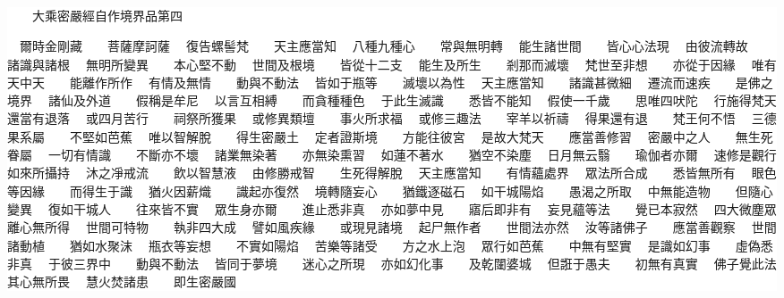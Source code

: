 　　大乘密嚴經自作境界品第四

　爾時金剛藏　　菩薩摩訶薩
　復告螺髻梵　　天主應當知
　八種九種心　　常與無明轉
　能生諸世間　　皆心心法現
　由彼流轉故　　諸識與諸根
　無明所變異　　本心堅不動
　世間及根境　　皆從十二支
　能生及所生　　剎那而滅壞
　梵世至非想　　亦從于因緣
　唯有天中天　　能離作所作
　有情及無情　　動與不動法
　皆如于瓶等　　滅壞以為性
　天主應當知　　諸識甚微細
　遷流而速疾　　是佛之境界
　諸仙及外道　　假稱是牟尼
　以言互相縛　　而貪種種色
　于此生滅識　　悉皆不能知
　假使一千歲　　思唯四吠陀
　行施得梵天　　還當有退落
　或四月苦行　　祠祭所獲果
　或修異類壇　　事火所求福
　或修三趣法　　宰羊以祈禱
　得果還有退　　梵王何不悟
　三德果系屬　　不堅如芭蕉
　唯以智解脫　　得生密嚴土
　定者證斯境　　方能往彼宮
　是故大梵天　　應當善修習
　密嚴中之人　　無生死眷屬
　一切有情識　　不斷亦不壞
　諸業無染著　　亦無染熏習
　如蓮不著水　　猶空不染塵
　日月無云翳　　瑜伽者亦爾
　速修是觀行　　如來所攝持
　沐之凈戒流　　飲以智慧液
　由修勝戒智　　生死得解脫
　天主應當知　　有情蘊處界
　眾法所合成　　悉皆無所有
　眼色等因緣　　而得生于識
　猶火因薪熾　　識起亦復然
　境轉隨妄心　　猶鐵逐磁石
　如干城陽焰　　愚渴之所取
　中無能造物　　但隨心變異
　復如干城人　　往來皆不實
　眾生身亦爾　　進止悉非真
　亦如夢中見　　寤后即非有
　妄見蘊等法　　覺已本寂然
　四大微塵眾　　離心無所得
　世間可特物　　執非四大成
　譬如風疾緣　　或現見諸境
　起尸無作者　　世間法亦然
　汝等諸佛子　　應當善觀察
　世間諸動植　　猶如水聚沫
　瓶衣等妄想　　不實如陽焰
　苦樂等諸受　　方之水上泡
　眾行如芭蕉　　中無有堅實
　是識如幻事　　虛偽悉非真
　于彼三界中　　動與不動法
　皆同于夢境　　迷心之所現
　亦如幻化事　　及乾闥婆城
　但誑于愚夫　　初無有真實
　佛子覺此法　　其心無所畏
　慧火焚諸患　　即生密嚴國